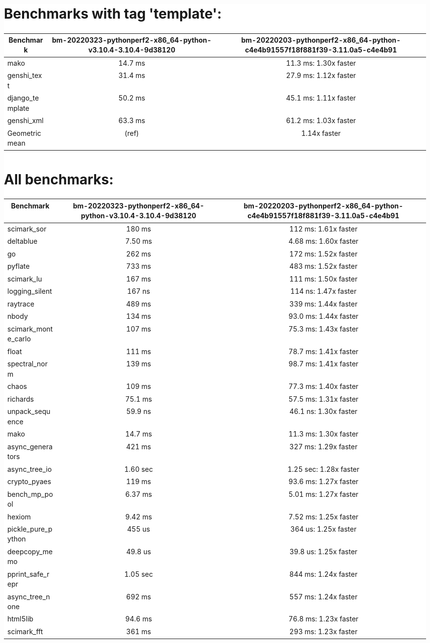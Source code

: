 Benchmarks with tag 'template':
===============================

| Benchmark       | bm-20220323-pythonperf2-x86_64-python-v3.10.4-3.10.4-9d38120 | bm-20220203-pythonperf2-x86_64-python-c4e4b91557f18f881f39-3.11.0a5-c4e4b91 |
|-----------------|:------------------------------------------------------------:|:---------------------------------------------------------------------------:|
| mako            | 14.7 ms                                                      | 11.3 ms: 1.30x faster                                                       |
| genshi_text     | 31.4 ms                                                      | 27.9 ms: 1.12x faster                                                       |
| django_template | 50.2 ms                                                      | 45.1 ms: 1.11x faster                                                       |
| genshi_xml      | 63.3 ms                                                      | 61.2 ms: 1.03x faster                                                       |
| Geometric mean  | (ref)                                                        | 1.14x faster                                                                |

All benchmarks:
===============

| Benchmark               | bm-20220323-pythonperf2-x86_64-python-v3.10.4-3.10.4-9d38120 | bm-20220203-pythonperf2-x86_64-python-c4e4b91557f18f881f39-3.11.0a5-c4e4b91 |
|-------------------------|:------------------------------------------------------------:|:---------------------------------------------------------------------------:|
| scimark_sor             | 180 ms                                                       | 112 ms: 1.61x faster                                                        |
| deltablue               | 7.50 ms                                                      | 4.68 ms: 1.60x faster                                                       |
| go                      | 262 ms                                                       | 172 ms: 1.52x faster                                                        |
| pyflate                 | 733 ms                                                       | 483 ms: 1.52x faster                                                        |
| scimark_lu              | 167 ms                                                       | 111 ms: 1.50x faster                                                        |
| logging_silent          | 167 ns                                                       | 114 ns: 1.47x faster                                                        |
| raytrace                | 489 ms                                                       | 339 ms: 1.44x faster                                                        |
| nbody                   | 134 ms                                                       | 93.0 ms: 1.44x faster                                                       |
| scimark_monte_carlo     | 107 ms                                                       | 75.3 ms: 1.43x faster                                                       |
| float                   | 111 ms                                                       | 78.7 ms: 1.41x faster                                                       |
| spectral_norm           | 139 ms                                                       | 98.7 ms: 1.41x faster                                                       |
| chaos                   | 109 ms                                                       | 77.3 ms: 1.40x faster                                                       |
| richards                | 75.1 ms                                                      | 57.5 ms: 1.31x faster                                                       |
| unpack_sequence         | 59.9 ns                                                      | 46.1 ns: 1.30x faster                                                       |
| mako                    | 14.7 ms                                                      | 11.3 ms: 1.30x faster                                                       |
| async_generators        | 421 ms                                                       | 327 ms: 1.29x faster                                                        |
| async_tree_io           | 1.60 sec                                                     | 1.25 sec: 1.28x faster                                                      |
| crypto_pyaes            | 119 ms                                                       | 93.6 ms: 1.27x faster                                                       |
| bench_mp_pool           | 6.37 ms                                                      | 5.01 ms: 1.27x faster                                                       |
| hexiom                  | 9.42 ms                                                      | 7.52 ms: 1.25x faster                                                       |
| pickle_pure_python      | 455 us                                                       | 364 us: 1.25x faster                                                        |
| deepcopy_memo           | 49.8 us                                                      | 39.8 us: 1.25x faster                                                       |
| pprint_safe_repr        | 1.05 sec                                                     | 844 ms: 1.24x faster                                                        |
| async_tree_none         | 692 ms                                                       | 557 ms: 1.24x faster                                                        |
| html5lib                | 94.6 ms                                                      | 76.8 ms: 1.23x faster                                                       |
| scimark_fft             | 361 ms                                                       | 293 ms: 1.23x faster                                                        |